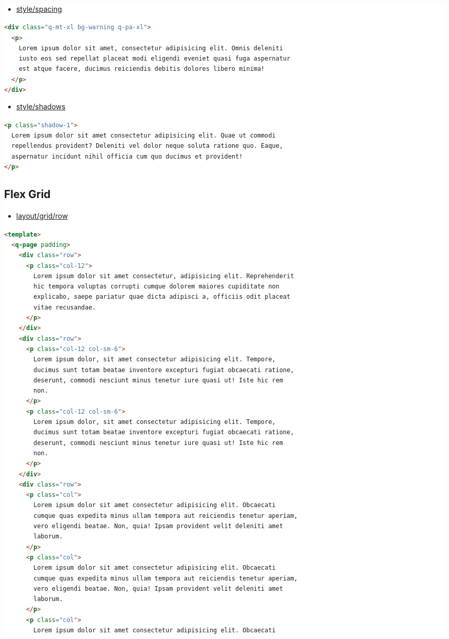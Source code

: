 - [style/spacing](https://next.quasar.dev/style/spacing)

```html
<div class="q-mt-xl bg-warning q-pa-xl">
  <p>
    Lorem ipsum dolor sit amet, consectetur adipisicing elit. Omnis deleniti
    iusto eos sed repellat placeat modi eligendi eveniet quasi fuga aspernatur
    est atque facere, ducimus reiciendis debitis dolores libero minima!
  </p>
</div>
```

- [style/shadows](https://next.quasar.dev/style/shadows)

```html
<p class="shadow-1">
  Lorem ipsum dolor sit amet consectetur adipisicing elit. Quae ut commodi
  repellendus provident? Deleniti vel dolor neque soluta ratione quo. Eaque,
  aspernatur incidunt nihil officia cum quo ducimus et provident!
</p>
```

## Flex Grid

- [layout/grid/row](https://next.quasar.dev/layout/grid/row)

```html
<template>
  <q-page padding>
    <div class="row">
      <p class="col-12">
        Lorem ipsum dolor sit amet consectetur, adipisicing elit. Reprehenderit
        hic tempora voluptas corrupti cumque dolorem maiores cupiditate non
        explicabo, saepe pariatur quae dicta adipisci a, officiis odit placeat
        vitae recusandae.
      </p>
    </div>
    <div class="row">
      <p class="col-12 col-sm-6">
        Lorem ipsum dolor, sit amet consectetur adipisicing elit. Tempore,
        ducimus sunt totam beatae inventore excepturi fugiat obcaecati ratione,
        deserunt, commodi nesciunt minus tenetur iure quasi ut! Iste hic rem
        non.
      </p>
      <p class="col-12 col-sm-6">
        Lorem ipsum dolor, sit amet consectetur adipisicing elit. Tempore,
        ducimus sunt totam beatae inventore excepturi fugiat obcaecati ratione,
        deserunt, commodi nesciunt minus tenetur iure quasi ut! Iste hic rem
        non.
      </p>
    </div>
    <div class="row">
      <p class="col">
        Lorem ipsum dolor sit amet consectetur adipisicing elit. Obcaecati
        cumque quas expedita minus ullam tempora aut reiciendis tenetur aperiam,
        vero eligendi beatae. Non, quia! Ipsam provident velit deleniti amet
        laborum.
      </p>
      <p class="col">
        Lorem ipsum dolor sit amet consectetur adipisicing elit. Obcaecati
        cumque quas expedita minus ullam tempora aut reiciendis tenetur aperiam,
        vero eligendi beatae. Non, quia! Ipsam provident velit deleniti amet
        laborum.
      </p>
      <p class="col">
        Lorem ipsum dolor sit amet consectetur adipisicing elit. Obcaecati
```